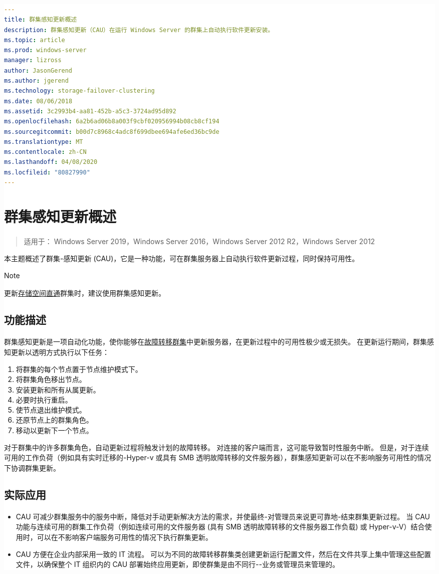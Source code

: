 ```yaml
---
title: 群集感知更新概述
description: 群集感知更新（CAU）在运行 Windows Server 的群集上自动执行软件更新安装。
ms.topic: article
ms.prod: windows-server
manager: lizross
author: JasonGerend
ms.author: jgerend
ms.technology: storage-failover-clustering
ms.date: 08/06/2018
ms.assetid: 3c2993b4-aa81-452b-a5c3-3724ad95d892
ms.openlocfilehash: 6a2b6ad06b8a003f9cbf020956994b08cb8cf194
ms.sourcegitcommit: b00d7c8968c4adc8f699dbee694afe6ed36bc9de
ms.translationtype: MT
ms.contentlocale: zh-CN
ms.lasthandoff: 04/08/2020
ms.locfileid: "80827990"
---
```

# <a name="cluster-aware-updating-overview"></a>群集感知更新概述

> 适用于： Windows Server 2019，Windows Server 2016，Windows Server 2012 R2，Windows Server 2012

本主题概述了群集\-感知更新 \(CAU\)，它是一种功能，可在群集服务器上自动执行软件更新过程，同时保持可用性。

> [!NOTE]
> 更新[存储空间直通](../storage/storage-spaces/storage-spaces-direct-overview.md)群集时，建议使用群集感知更新。
  
## <a name="feature-description"></a><a name="BKMK_OVER"></a>功能描述  
群集感知更新是一项自动化功能，使你能够在[故障转移群集](failover-clustering-overview.md)中更新服务器，在更新过程中的可用性极少或无损失。 在更新运行期间，群集感知更新以透明方式执行以下任务：  

1. 将群集的每个节点置于节点维护模式下。
2. 将群集角色移出节点。
3. 安装更新和所有从属更新。
4. 必要时执行重启。
5. 使节点退出维护模式。
6. 还原节点上的群集角色。
7. 移动以更新下一个节点。

对于群集中的许多群集角色，自动更新过程将触发计划的故障转移。 对连接的客户端而言，这可能导致暂时性服务中断。 但是，对于连续可用的工作负荷（例如具有实时迁移的\-Hyper-v 或具有 SMB 透明故障转移的文件服务器），群集感知更新可以在不影响服务可用性的情况下协调群集更新。    
  
## <a name="practical-applications"></a>实际应用  
  
-   CAU 可减少群集服务中的服务中断，降低对手动更新解决方法的需求，并使最终\-对管理员来说更可靠地\-结束群集更新过程。 当 CAU 功能与连续可用的群集工作负荷（例如连续可用的文件服务器 \(具有 SMB 透明故障转移的文件服务器工作负载\) 或 Hyper-v\-V）结合使用时，可以在不影响客户端服务可用性的情况下执行群集更新。  
  
-   CAU 方便在企业内部采用一致的 IT 流程。 可以为不同的故障转移群集类创建更新运行配置文件，然后在文件共享上集中管理这些配置文件，以确保整个 IT 组织内的 CAU 部署始终应用更新，即使群集是由不同行\-\-业务或管理员来管理的。  
  